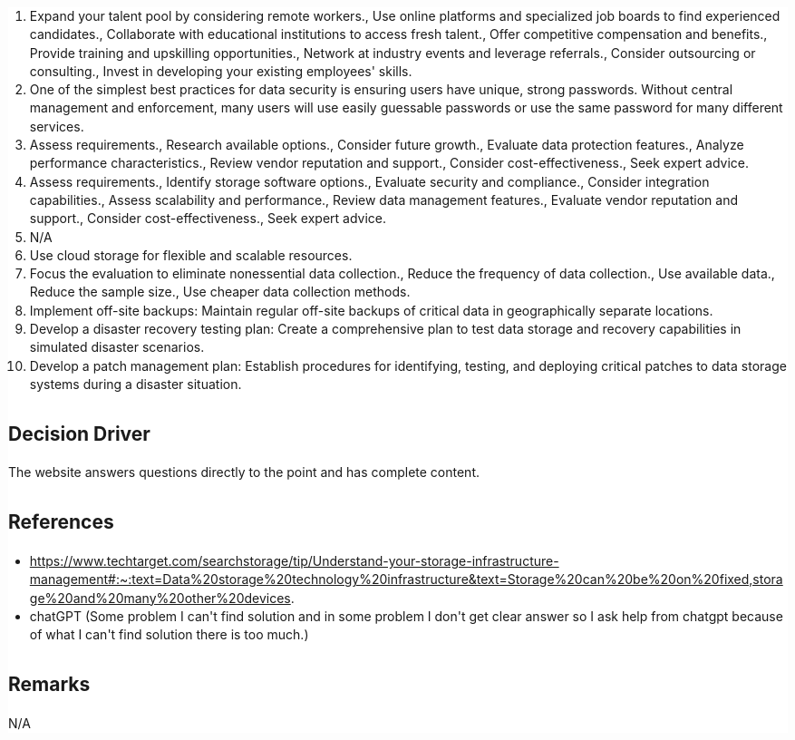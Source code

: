 1. Expand your talent pool by considering remote workers., Use online platforms and specialized job boards to find experienced candidates., Collaborate with educational institutions to access fresh talent., Offer competitive compensation and benefits., Provide training and upskilling opportunities., Network at industry events and leverage referrals., Consider outsourcing or consulting., Invest in developing your existing employees' skills.
2. One of the simplest best practices for data security is ensuring users have unique, strong passwords. Without central management and enforcement, many users will use easily guessable passwords or use the same password for many different services.
3. Assess requirements., Research available options., Consider future growth., Evaluate data protection features., Analyze performance characteristics., Review vendor reputation and support., Consider cost-effectiveness., Seek expert advice.
4. Assess requirements., Identify storage software options., Evaluate security and compliance., Consider integration capabilities., Assess scalability and performance., Review data management features., Evaluate vendor reputation and support., Consider cost-effectiveness., Seek expert advice.
5. N/A
6. Use cloud storage for flexible and scalable resources.
7. Focus the evaluation to eliminate nonessential data collection., Reduce the frequency of data collection., Use available data., Reduce the sample size., Use cheaper data collection methods.
8. Implement off-site backups: Maintain regular off-site backups of critical data in geographically separate locations.
9. Develop a disaster recovery testing plan: Create a comprehensive plan to test data storage and recovery capabilities in simulated disaster scenarios.
10. Develop a patch management plan: Establish procedures for identifying, testing, and deploying critical patches to data storage systems during a disaster situation.

## Decision Driver

The website answers questions directly to the point and has complete content.

## References
- https://www.techtarget.com/searchstorage/tip/Understand-your-storage-infrastructure-management#:~:text=Data%20storage%20technology%20infrastructure&text=Storage%20can%20be%20on%20fixed,storage%20and%20many%20other%20devices.
- chatGPT (Some problem I can't find solution and in some problem I don't get clear answer so I ask help from chatgpt because of what I can't find solution there is too much.)

## Remarks

N/A